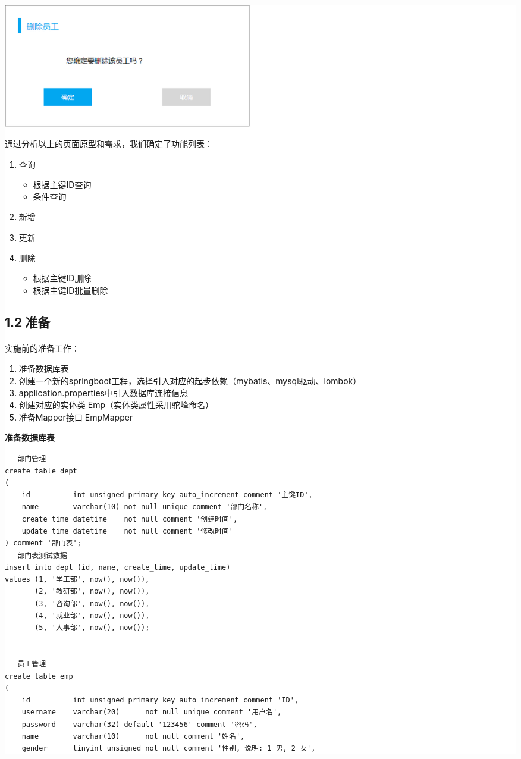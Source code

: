 ![image-20221210180515206](assets/image-20221210180515206.png)

通过分析以上的页面原型和需求，我们确定了功能列表：

1. 查询
   - 根据主键ID查询
   - 条件查询

2. 新增
3. 更新
4. 删除
   - 根据主键ID删除
   - 根据主键ID批量删除





## 1.2 准备

实施前的准备工作：

1. 准备数据库表
2. 创建一个新的springboot工程，选择引入对应的起步依赖（mybatis、mysql驱动、lombok）
3. application.properties中引入数据库连接信息
4. 创建对应的实体类 Emp（实体类属性采用驼峰命名）
5. 准备Mapper接口 EmpMapper



**准备数据库表**

~~~mysql
-- 部门管理
create table dept
(
    id          int unsigned primary key auto_increment comment '主键ID',
    name        varchar(10) not null unique comment '部门名称',
    create_time datetime    not null comment '创建时间',
    update_time datetime    not null comment '修改时间'
) comment '部门表';
-- 部门表测试数据
insert into dept (id, name, create_time, update_time)
values (1, '学工部', now(), now()),
       (2, '教研部', now(), now()),
       (3, '咨询部', now(), now()),
       (4, '就业部', now(), now()),
       (5, '人事部', now(), now());


-- 员工管理
create table emp
(
    id          int unsigned primary key auto_increment comment 'ID',
    username    varchar(20)      not null unique comment '用户名',
    password    varchar(32) default '123456' comment '密码',
    name        varchar(10)      not null comment '姓名',
    gender      tinyint unsigned not null comment '性别, 说明: 1 男, 2 女',
~~~